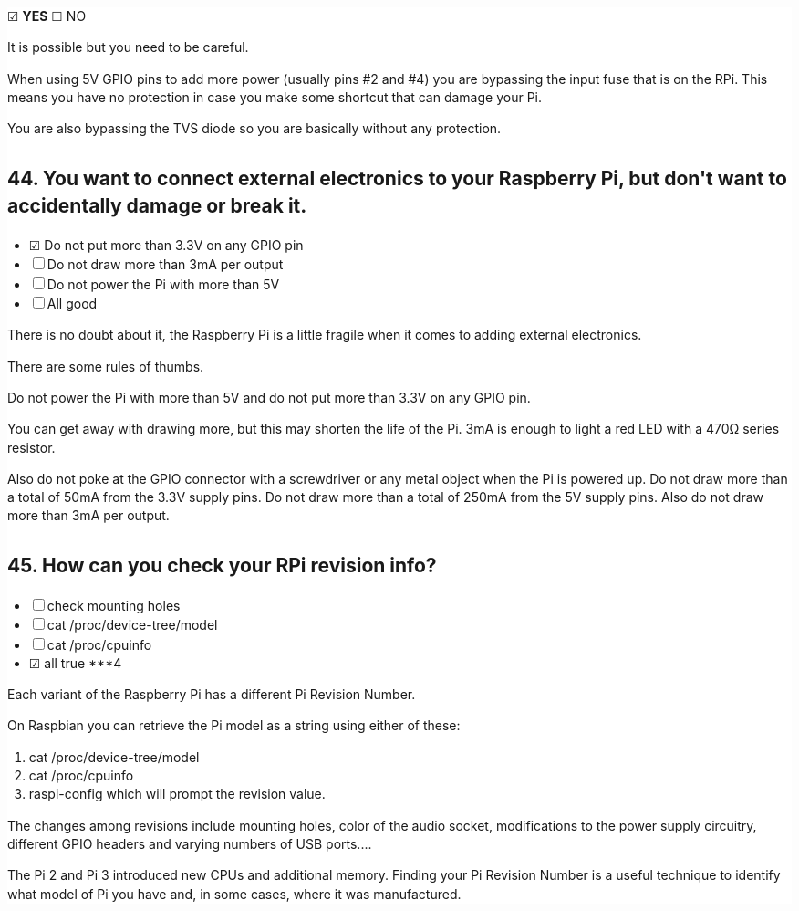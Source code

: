 ☑ **YES**  ☐ NO
 
 
It is possible but you need to be careful.
 
When using 5V GPIO pins to add more power (usually pins #2 and #4) you are bypassing the input fuse that is on the RPi. This means you have no protection in case you make some shortcut that can damage your Pi.
 
You are also bypassing the TVS diode so you are basically without any protection.
 
## 44. You want to connect external electronics to your Raspberry Pi, but don't want to accidentally damage or break it.
 
+ ☑ Do not put more than 3.3V on any GPIO pin
+ ☐ Do not draw more than 3mA per output
+ ☐ Do not power the Pi with more than 5V
+ ☐ All good
 
 
There is no doubt about it, the Raspberry Pi is a little fragile when it comes to adding external electronics.
 
There are some rules of thumbs.
 
Do not power the Pi with more than 5V and do not put more than 3.3V on any GPIO pin.
 
You can get away with drawing more, but this may shorten the life of the Pi. 3mA is enough to light a red LED with a 470Ω series resistor.
 
Also do not poke at the GPIO connector with a screwdriver or any metal object when the Pi is powered up.
Do not draw more than a total of 50mA from the 3.3V supply pins.
Do not draw more than a total of 250mA from the 5V supply pins.
Also do not draw more than 3mA per output.
 
 
 
## 45. How can you check your RPi revision info?
 
+ ☐ check mounting holes
+ ☐ cat /proc/device-tree/model
+ ☐ cat /proc/cpuinfo
+ ☑ all true ***4
 
 
Each variant of the Raspberry Pi has a different Pi Revision Number.
 
On Raspbian you can retrieve the Pi model as a string using either of these:
1. cat /proc/device-tree/model
2. cat /proc/cpuinfo
3. raspi-config which will prompt the revision value.
 
The changes among revisions include mounting holes, color of the audio socket, modifications to the power supply circuitry, different GPIO headers and varying numbers of USB ports....
 
The Pi 2 and Pi 3 introduced new CPUs and additional memory.
Finding your Pi Revision Number is a useful technique to identify what model of Pi you have and, in some cases, where it was manufactured.
 